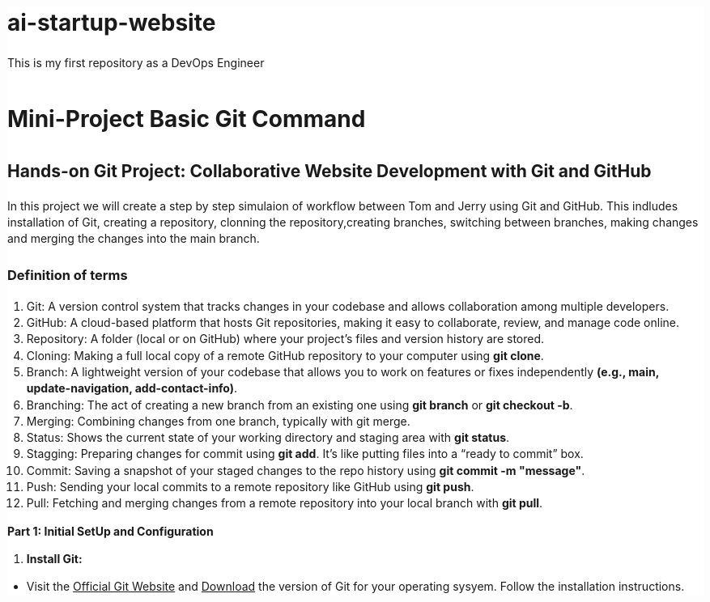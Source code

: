 # ai-startup-website
This is my first repository as a DevOps Engineer
# Mini-Project Basic Git Command

## Hands-on Git Project: Collaborative Website Development with Git and GitHub

In this project we will create a step by step simulaion of workflow between Tom and Jerry using Git and GitHub. This indludes installation of Git, creating a repository, clonning the repository,creating branches, switching between branches, making changes and merging the changes into the main branch.

### Definition of terms
1. Git: A version control system that tracks changes in your codebase and allows collaboration among multiple developers.
2. GitHub: A cloud-based platform that hosts Git repositories, making it easy to collaborate, review, and manage code online.
3. Repository: A folder (local or on GitHub) where your project’s files and version history are stored.
4. Cloning: Making a full local copy of a remote GitHub repository to your computer using **git clone**.
5. Branch: A lightweight version of your codebase that allows you to work on features or fixes independently **(e.g., main, update-navigation, add-contact-info)**.
6. Branching: The act of creating a new branch from an existing one using **git branch** or **git checkout -b**.
7. Merging: Combining changes from one branch, typically with git merge.
8. Status: Shows the current state of your working directory and staging area with **git status**.
9. Stagging: Preparing changes for commit using **git add**. It’s like putting files into a “ready to commit” box.
10. Commit: Saving a snapshot of your staged changes to the repo history using **git commit -m "message"**.
11. Push: Sending your local commits to a remote repository like GitHub using **git push**.
12. Pull: Fetching and merging changes from a remote repository into your local branch with **git pull**.
 

**Part 1: Initial SetUp and Configuration** 

1. **Install Git:** 


- Visit the [Official Git Website](https://git-scm.com/) and [Download](https://git-scm.com/downloads) the version of Git for your operating sysyem. Follow the installation instructions.